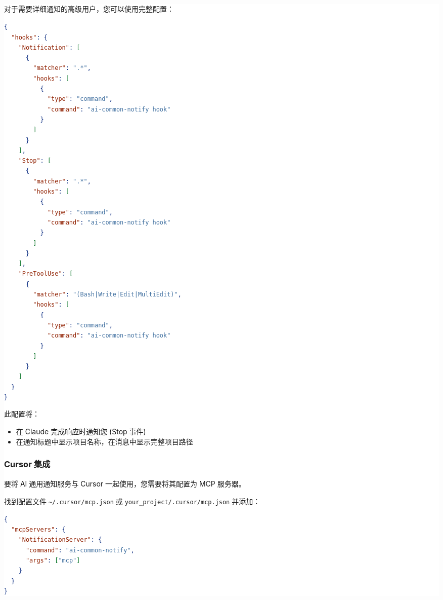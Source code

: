 对于需要详细通知的高级用户，您可以使用完整配置：

```json
{
  "hooks": {
    "Notification": [
      {
        "matcher": ".*",
        "hooks": [
          {
            "type": "command",
            "command": "ai-common-notify hook"
          }
        ]
      }
    ],
    "Stop": [
      {
        "matcher": ".*",
        "hooks": [
          {
            "type": "command",
            "command": "ai-common-notify hook"
          }
        ]
      }
    ],
    "PreToolUse": [
      {
        "matcher": "(Bash|Write|Edit|MultiEdit)",
        "hooks": [
          {
            "type": "command",
            "command": "ai-common-notify hook"
          }
        ]
      }
    ]
  }
}
```

此配置将：

- 在 Claude 完成响应时通知您 (Stop 事件)
- 在通知标题中显示项目名称，在消息中显示完整项目路径

### Cursor 集成

要将 AI 通用通知服务与 Cursor 一起使用，您需要将其配置为 MCP 服务器。

找到配置文件 `~/.cursor/mcp.json` 或 `your_project/.cursor/mcp.json` 并添加：

```json
{
  "mcpServers": {
    "NotificationServer": {
      "command": "ai-common-notify",
      "args": ["mcp"]
    }
  }
}
```
